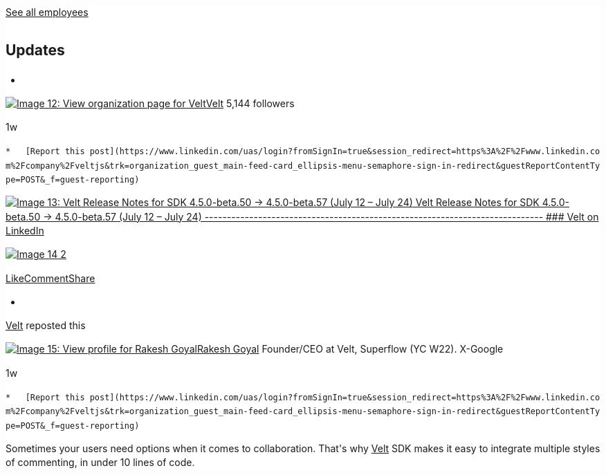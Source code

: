 [See all employees](https://www.linkedin.com/signup/cold-join?session_redirect=https%3A%2F%2Fwww%2Elinkedin%2Ecom%2Fsearch%2Fresults%2Fpeople%2F%3FfacetCurrentCompany%3D%255B71362559%255D&trk=public_biz_employees-join)

Updates
-------

*
[](https://www.linkedin.com/posts/veltjs_velt-release-notes-for-sdk-450-beta50-activity-7354267963849363457-vehs)

[![Image 12: View organization page for Velt](https://www.linkedin.com/company/veltjs)](https://www.linkedin.com/company/veltjs?trk=organization_guest_main-feed-card_feed-actor-image)[Velt](https://www.linkedin.com/company/veltjs?trk=organization_guest_main-feed-card_feed-actor-name)
5,144 followers

 1w

    *   [Report this post](https://www.linkedin.com/uas/login?fromSignIn=true&session_redirect=https%3A%2F%2Fwww.linkedin.com%2Fcompany%2Fveltjs&trk=organization_guest_main-feed-card_ellipsis-menu-semaphore-sign-in-redirect&guestReportContentType=POST&_f=guest-reporting)

[![Image 13: Velt Release Notes for SDK 4.5.0-beta.50 → 4.5.0-beta.57 (July 12 – July 24)](https://www.linkedin.com/company/veltjs) Velt Release Notes for SDK 4.5.0-beta.50 → 4.5.0-beta.57 (July 12 – July 24) ---------------------------------------------------------------------------- ### Velt on LinkedIn](https://www.linkedin.com/pulse/velt-release-notes-sdk-450-beta50-450-beta57-july-12-24-veltjs-ywv0c?trk=organization_guest_main-feed-card_feed-article-content)

[![Image 14](https://www.linkedin.com/company/veltjs) 2](https://www.linkedin.com/signup/cold-join?session_redirect=https%3A%2F%2Fwww%2Elinkedin%2Ecom%2Fcompany%2Fveltjs&trk=organization_guest_main-feed-card_social-actions-reactions)

[Like](https://www.linkedin.com/signup/cold-join?session_redirect=https%3A%2F%2Fwww%2Elinkedin%2Ecom%2Fcompany%2Fveltjs&trk=organization_guest_main-feed-card_like-cta)[Comment](https://www.linkedin.com/signup/cold-join?session_redirect=https%3A%2F%2Fwww%2Elinkedin%2Ecom%2Fcompany%2Fveltjs&trk=organization_guest_main-feed-card_comment-cta)[Share](https://www.linkedin.com/signup/cold-join?session_redirect=https%3A%2F%2Fwww%2Elinkedin%2Ecom%2Fcompany%2Fveltjs&trk=organization_guest_main-feed-card_share-cta)

*
[](https://www.linkedin.com/posts/veltjs_sometimes-your-users-need-options-when-it-activity-7354223634141319169-h9pr)
[Velt](https://www.linkedin.com/company/veltjs?trk=organization_guest_main-feed-card_feed-reaction-header) reposted this

[![Image 15: View profile for Rakesh Goyal](https://www.linkedin.com/company/veltjs)](https://www.linkedin.com/in/rmgoyal?trk=organization_guest_main-feed-card_feed-actor-image)[Rakesh Goyal](https://www.linkedin.com/in/rmgoyal?trk=organization_guest_main-feed-card_feed-actor-name)
Founder/CEO at Velt, Superflow (YC W22). X-Google

 1w

    *   [Report this post](https://www.linkedin.com/uas/login?fromSignIn=true&session_redirect=https%3A%2F%2Fwww.linkedin.com%2Fcompany%2Fveltjs&trk=organization_guest_main-feed-card_ellipsis-menu-semaphore-sign-in-redirect&guestReportContentType=POST&_f=guest-reporting)

Sometimes your users need options when it comes to collaboration. That's why [Velt](https://www.linkedin.com/company/veltjs?trk=organization_guest_main-feed-card-text) SDK makes it easy to integrate multiple styles of commenting, in under 10 lines of code.
